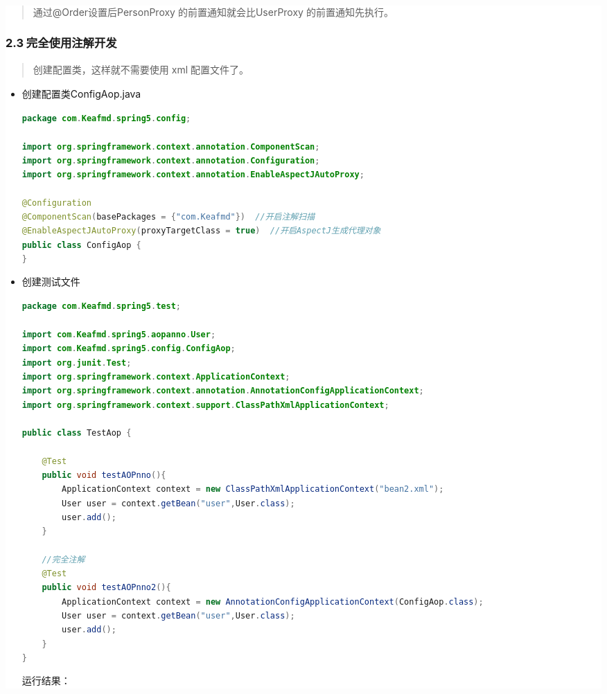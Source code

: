   > 通过@Order设置后PersonProxy 的前置通知就会比UserProxy 的前置通知先执行。

### 2.3 完全使用注解开发

> 创建配置类，这样就不需要使用 xml 配置文件了。

- 创建配置类ConfigAop.java

  ~~~java
  package com.Keafmd.spring5.config;
  
  import org.springframework.context.annotation.ComponentScan;
  import org.springframework.context.annotation.Configuration;
  import org.springframework.context.annotation.EnableAspectJAutoProxy;
  
  @Configuration
  @ComponentScan(basePackages = {"com.Keafmd"})  //开启注解扫描
  @EnableAspectJAutoProxy(proxyTargetClass = true)  //开启AspectJ生成代理对象
  public class ConfigAop {
  }
  ~~~

- 创建测试文件

  ~~~java
  package com.Keafmd.spring5.test;
  
  import com.Keafmd.spring5.aopanno.User;
  import com.Keafmd.spring5.config.ConfigAop;
  import org.junit.Test;
  import org.springframework.context.ApplicationContext;
  import org.springframework.context.annotation.AnnotationConfigApplicationContext;
  import org.springframework.context.support.ClassPathXmlApplicationContext;
  
  public class TestAop {
  
      @Test
      public void testAOPnno(){
          ApplicationContext context = new ClassPathXmlApplicationContext("bean2.xml");
          User user = context.getBean("user",User.class);
          user.add();
      }
  
      //完全注解
      @Test
      public void testAOPnno2(){
          ApplicationContext context = new AnnotationConfigApplicationContext(ConfigAop.class);
          User user = context.getBean("user",User.class);
          user.add();
      }
  }
  ~~~

  运行结果：
